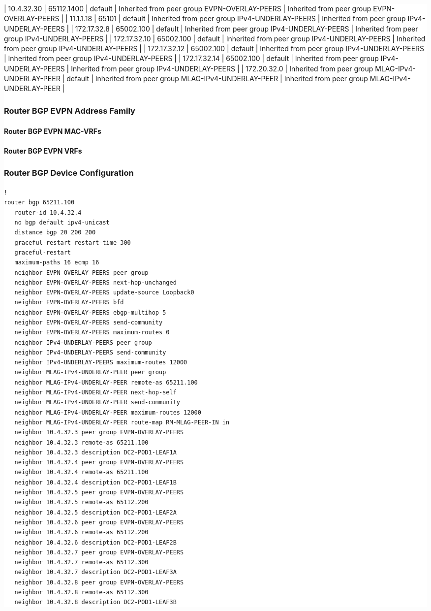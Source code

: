 | 10.4.32.30 | 65112.1400 | default | Inherited from peer group EVPN-OVERLAY-PEERS | Inherited from peer group EVPN-OVERLAY-PEERS |
| 11.1.1.18 | 65101 | default | Inherited from peer group IPv4-UNDERLAY-PEERS | Inherited from peer group IPv4-UNDERLAY-PEERS |
| 172.17.32.8 | 65002.100 | default | Inherited from peer group IPv4-UNDERLAY-PEERS | Inherited from peer group IPv4-UNDERLAY-PEERS |
| 172.17.32.10 | 65002.100 | default | Inherited from peer group IPv4-UNDERLAY-PEERS | Inherited from peer group IPv4-UNDERLAY-PEERS |
| 172.17.32.12 | 65002.100 | default | Inherited from peer group IPv4-UNDERLAY-PEERS | Inherited from peer group IPv4-UNDERLAY-PEERS |
| 172.17.32.14 | 65002.100 | default | Inherited from peer group IPv4-UNDERLAY-PEERS | Inherited from peer group IPv4-UNDERLAY-PEERS |
| 172.20.32.0 | Inherited from peer group MLAG-IPv4-UNDERLAY-PEER | default | Inherited from peer group MLAG-IPv4-UNDERLAY-PEER | Inherited from peer group MLAG-IPv4-UNDERLAY-PEER |

### Router BGP EVPN Address Family

#### Router BGP EVPN MAC-VRFs

#### Router BGP EVPN VRFs

### Router BGP Device Configuration

```eos
!
router bgp 65211.100
   router-id 10.4.32.4
   no bgp default ipv4-unicast
   distance bgp 20 200 200
   graceful-restart restart-time 300
   graceful-restart
   maximum-paths 16 ecmp 16
   neighbor EVPN-OVERLAY-PEERS peer group
   neighbor EVPN-OVERLAY-PEERS next-hop-unchanged
   neighbor EVPN-OVERLAY-PEERS update-source Loopback0
   neighbor EVPN-OVERLAY-PEERS bfd
   neighbor EVPN-OVERLAY-PEERS ebgp-multihop 5
   neighbor EVPN-OVERLAY-PEERS send-community
   neighbor EVPN-OVERLAY-PEERS maximum-routes 0
   neighbor IPv4-UNDERLAY-PEERS peer group
   neighbor IPv4-UNDERLAY-PEERS send-community
   neighbor IPv4-UNDERLAY-PEERS maximum-routes 12000
   neighbor MLAG-IPv4-UNDERLAY-PEER peer group
   neighbor MLAG-IPv4-UNDERLAY-PEER remote-as 65211.100
   neighbor MLAG-IPv4-UNDERLAY-PEER next-hop-self
   neighbor MLAG-IPv4-UNDERLAY-PEER send-community
   neighbor MLAG-IPv4-UNDERLAY-PEER maximum-routes 12000
   neighbor MLAG-IPv4-UNDERLAY-PEER route-map RM-MLAG-PEER-IN in
   neighbor 10.4.32.3 peer group EVPN-OVERLAY-PEERS
   neighbor 10.4.32.3 remote-as 65211.100
   neighbor 10.4.32.3 description DC2-POD1-LEAF1A
   neighbor 10.4.32.4 peer group EVPN-OVERLAY-PEERS
   neighbor 10.4.32.4 remote-as 65211.100
   neighbor 10.4.32.4 description DC2-POD1-LEAF1B
   neighbor 10.4.32.5 peer group EVPN-OVERLAY-PEERS
   neighbor 10.4.32.5 remote-as 65112.200
   neighbor 10.4.32.5 description DC2-POD1-LEAF2A
   neighbor 10.4.32.6 peer group EVPN-OVERLAY-PEERS
   neighbor 10.4.32.6 remote-as 65112.200
   neighbor 10.4.32.6 description DC2-POD1-LEAF2B
   neighbor 10.4.32.7 peer group EVPN-OVERLAY-PEERS
   neighbor 10.4.32.7 remote-as 65112.300
   neighbor 10.4.32.7 description DC2-POD1-LEAF3A
   neighbor 10.4.32.8 peer group EVPN-OVERLAY-PEERS
   neighbor 10.4.32.8 remote-as 65112.300
   neighbor 10.4.32.8 description DC2-POD1-LEAF3B
```